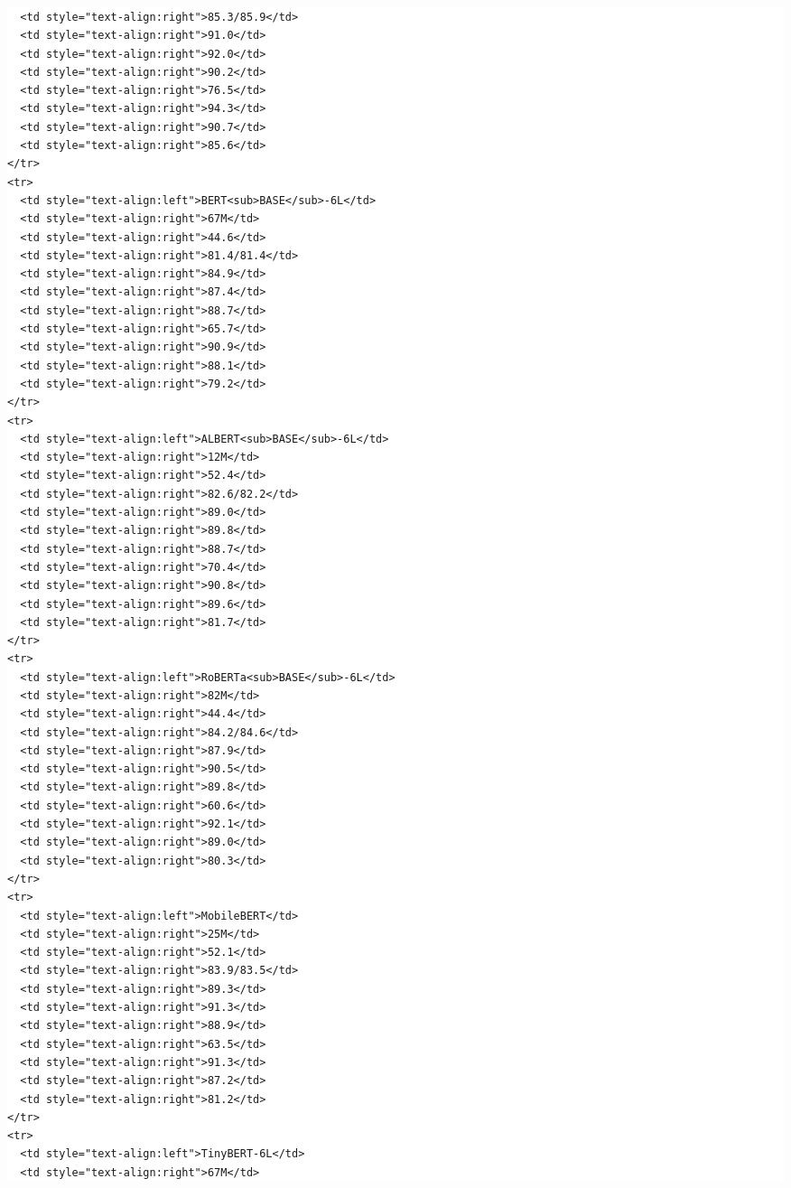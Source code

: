       <td style="text-align:right">85.3/85.9</td>
      <td style="text-align:right">91.0</td>
      <td style="text-align:right">92.0</td>
      <td style="text-align:right">90.2</td>
      <td style="text-align:right">76.5</td>
      <td style="text-align:right">94.3</td>
      <td style="text-align:right">90.7</td>
      <td style="text-align:right">85.6</td>
    </tr>
    <tr>
      <td style="text-align:left">BERT<sub>BASE</sub>-6L</td>
      <td style="text-align:right">67M</td>
      <td style="text-align:right">44.6</td>
      <td style="text-align:right">81.4/81.4</td>
      <td style="text-align:right">84.9</td>
      <td style="text-align:right">87.4</td>
      <td style="text-align:right">88.7</td>
      <td style="text-align:right">65.7</td>
      <td style="text-align:right">90.9</td>
      <td style="text-align:right">88.1</td>
      <td style="text-align:right">79.2</td>
    </tr>
    <tr>
      <td style="text-align:left">ALBERT<sub>BASE</sub>-6L</td>
      <td style="text-align:right">12M</td>
      <td style="text-align:right">52.4</td>
      <td style="text-align:right">82.6/82.2</td>
      <td style="text-align:right">89.0</td>
      <td style="text-align:right">89.8</td>
      <td style="text-align:right">88.7</td>
      <td style="text-align:right">70.4</td>
      <td style="text-align:right">90.8</td>
      <td style="text-align:right">89.6</td>
      <td style="text-align:right">81.7</td>
    </tr>
    <tr>
      <td style="text-align:left">RoBERTa<sub>BASE</sub>-6L</td>
      <td style="text-align:right">82M</td>
      <td style="text-align:right">44.4</td>
      <td style="text-align:right">84.2/84.6</td>
      <td style="text-align:right">87.9</td>
      <td style="text-align:right">90.5</td>
      <td style="text-align:right">89.8</td>
      <td style="text-align:right">60.6</td>
      <td style="text-align:right">92.1</td>
      <td style="text-align:right">89.0</td>
      <td style="text-align:right">80.3</td>
    </tr>
    <tr>
      <td style="text-align:left">MobileBERT</td>
      <td style="text-align:right">25M</td>
      <td style="text-align:right">52.1</td>
      <td style="text-align:right">83.9/83.5</td>
      <td style="text-align:right">89.3</td>
      <td style="text-align:right">91.3</td>
      <td style="text-align:right">88.9</td>
      <td style="text-align:right">63.5</td>
      <td style="text-align:right">91.3</td>
      <td style="text-align:right">87.2</td>
      <td style="text-align:right">81.2</td>
    </tr>
    <tr>
      <td style="text-align:left">TinyBERT-6L</td>
      <td style="text-align:right">67M</td>